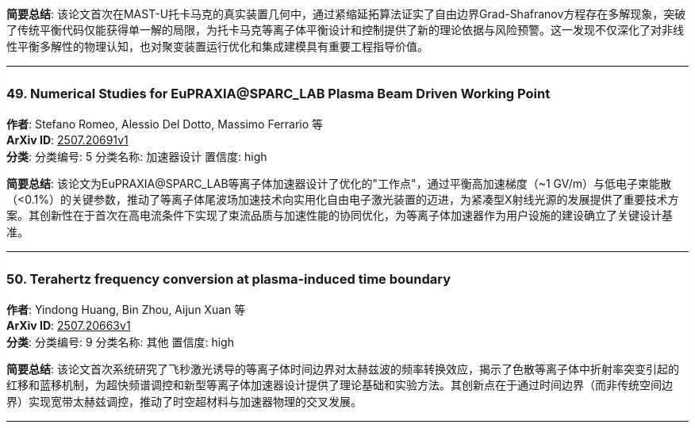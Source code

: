 **简要总结**: 该论文首次在MAST-U托卡马克的真实装置几何中，通过紧缩延拓算法证实了自由边界Grad-Shafranov方程存在多解现象，突破了传统平衡代码仅能获得单一解的局限，为托卡马克等离子体平衡设计和控制提供了新的理论依据与风险预警。这一发现不仅深化了对非线性平衡多解性的物理认知，也对聚变装置运行优化和集成建模具有重要工程指导价值。

---

### 49. Numerical Studies for EuPRAXIA@SPARC\_LAB Plasma Beam Driven Working   Point

**作者**: Stefano Romeo, Alessio Del Dotto, Massimo Ferrario 等  
**ArXiv ID**: [2507.20691v1](https://arxiv.org/abs/2507.20691v1)  
**分类**: 分类编号: 5
分类名称: 加速器设计
置信度: high  

**简要总结**: 该论文为EuPRAXIA@SPARC_LAB等离子体加速器设计了优化的"工作点"，通过平衡高加速梯度（~1 GV/m）与低电子束能散（<0.1%）的关键参数，推动了等离子体尾波场加速技术向实用化自由电子激光装置的迈进，为紧凑型X射线光源的发展提供了重要技术方案。其创新性在于首次在高电流条件下实现了束流品质与加速性能的协同优化，为等离子体加速器作为用户设施的建设确立了关键设计基准。

---

### 50. Terahertz frequency conversion at plasma-induced time boundary

**作者**: Yindong Huang, Bin Zhou, Aijun Xuan 等  
**ArXiv ID**: [2507.20663v1](https://arxiv.org/abs/2507.20663v1)  
**分类**: 分类编号: 9
分类名称: 其他
置信度: high  

**简要总结**: 该论文首次系统研究了飞秒激光诱导的等离子体时间边界对太赫兹波的频率转换效应，揭示了色散等离子体中折射率突变引起的红移和蓝移机制，为超快频谱调控和新型等离子体加速器设计提供了理论基础和实验方法。其创新点在于通过时间边界（而非传统空间边界）实现宽带太赫兹调控，推动了时空超材料与加速器物理的交叉发展。

---

